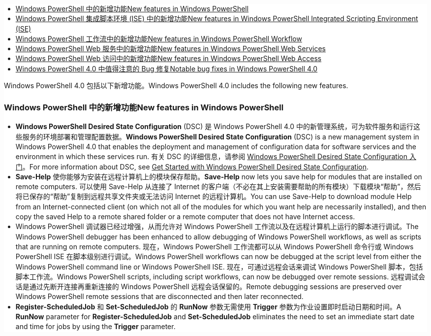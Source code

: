 - [<span data-ttu-id="8ed34-333">Windows PowerShell 中的新增功能</span><span class="sxs-lookup"><span data-stu-id="8ed34-333">New features in Windows PowerShell</span></span>](#new-features-in-windows-powershell-1)
- [<span data-ttu-id="8ed34-334">Windows PowerShell 集成脚本环境 (ISE) 中的新增功能</span><span class="sxs-lookup"><span data-stu-id="8ed34-334">New features in Windows PowerShell Integrated Scripting Environment (ISE)</span></span>](#new-features-in-windows-powershell-integrated-scripting-environment-ise)
- [<span data-ttu-id="8ed34-335">Windows PowerShell 工作流中的新增功能</span><span class="sxs-lookup"><span data-stu-id="8ed34-335">New features in Windows PowerShell Workflow</span></span>](#new-features-in-windows-powershell-workflow)
- [<span data-ttu-id="8ed34-336">Windows PowerShell Web 服务中的新增功能</span><span class="sxs-lookup"><span data-stu-id="8ed34-336">New features in Windows PowerShell Web Services</span></span>](#new-features-in-windows-powershell-web-services)
- [<span data-ttu-id="8ed34-337">Windows PowerShell Web 访问中的新增功能</span><span class="sxs-lookup"><span data-stu-id="8ed34-337">New features in Windows PowerShell Web Access</span></span>](#new-features-in-windows-powershell-web-access)
- [<span data-ttu-id="8ed34-338">Windows PowerShell 4.0 中值得注意的 Bug 修复</span><span class="sxs-lookup"><span data-stu-id="8ed34-338">Notable bug fixes in Windows PowerShell 4.0</span></span>](#notable-bug-fixes-in-windows-powershell-40)

<span data-ttu-id="8ed34-339">Windows PowerShell 4.0 包括以下新增功能。</span><span class="sxs-lookup"><span data-stu-id="8ed34-339">Windows PowerShell 4.0 includes the following new features.</span></span>

### <a name="a-namenew-features-in-windows-powershell-1-new-features-in-windows-powershell"></a><span data-ttu-id="8ed34-340"><a name="new-features-in-windows-powershell-1" />Windows PowerShell 中的新增功能</span><span class="sxs-lookup"><span data-stu-id="8ed34-340"><a name="new-features-in-windows-powershell-1" />New features in Windows PowerShell</span></span>

- <span data-ttu-id="8ed34-341">**Windows PowerShell Desired State Configuration** (DSC) 是 Windows PowerShell 4.0 中的新管理系统，可为软件服务和运行这些服务的环境部署和管理配置数据。</span><span class="sxs-lookup"><span data-stu-id="8ed34-341">**Windows PowerShell Desired State Configuration** (DSC) is a new management system in Windows PowerShell 4.0 that enables the deployment and management of configuration data for software services and the environment in which these services run.</span></span> <span data-ttu-id="8ed34-342">有关 DSC 的详细信息，请参阅 [Windows PowerShell Desired State Configuration 入门](https://technet.microsoft.com/library/c134aa32-b085-4656-9a89-955d8ff768d0)。</span><span class="sxs-lookup"><span data-stu-id="8ed34-342">For more information about DSC, see [Get Started with Windows PowerShell Desired State Configuration](https://technet.microsoft.com/library/c134aa32-b085-4656-9a89-955d8ff768d0).</span></span>
- <span data-ttu-id="8ed34-343">**Save-Help** 使你能够为安装在远程计算机上的模块保存帮助。</span><span class="sxs-lookup"><span data-stu-id="8ed34-343">**Save-Help** now lets you save help for modules that are installed on remote computers.</span></span> <span data-ttu-id="8ed34-344">可以使用 Save-Help 从连接了 Internet 的客户端（不必在其上安装需要帮助的所有模块）下载模块“帮助”，然后将已保存的“帮助”复制到远程共享文件夹或无法访问 Internet 的远程计算机。</span><span class="sxs-lookup"><span data-stu-id="8ed34-344">You can use Save-Help to download module Help from an Internet-connected client (on which not all of the modules for which you want help are necessarily installed), and then copy the saved Help to a remote shared folder or a remote computer that does not have Internet access.</span></span>
- <span data-ttu-id="8ed34-345">Windows PowerShell 调试器已经过增强，从而允许对 Windows PowerShell 工作流以及在远程计算机上运行的脚本进行调试。</span><span class="sxs-lookup"><span data-stu-id="8ed34-345">The Windows PowerShell debugger has been enhanced to allow debugging of Windows PowerShell workflows, as well as scripts that are running on remote computers.</span></span> <span data-ttu-id="8ed34-346">现在，Windows PowerShell 工作流都可以从 Windows PowerShell 命令行或 Windows PowerShell ISE 在脚本级别进行调试。</span><span class="sxs-lookup"><span data-stu-id="8ed34-346">Windows PowerShell workflows can now be debugged at the script level from either the Windows PowerShell command line or Windows PowerShell ISE.</span></span> <span data-ttu-id="8ed34-347">现在，可通过远程会话来调试 Windows PowerShell 脚本，包括脚本工作流。</span><span class="sxs-lookup"><span data-stu-id="8ed34-347">Windows PowerShell scripts, including script workflows, can now be debugged over remote sessions.</span></span> <span data-ttu-id="8ed34-348">远程调试会话是通过先断开连接再重新连接的 Windows PowerShell 远程会话保留的。</span><span class="sxs-lookup"><span data-stu-id="8ed34-348">Remote debugging sessions are preserved over Windows PowerShell remote sessions that are disconnected and then later reconnected.</span></span>
- <span data-ttu-id="8ed34-349">**Register-ScheduledJob** 和 **Set-ScheduledJob** 的 **RunNow** 参数无需使用 **Trigger** 参数为作业设置即时启动日期和时间。</span><span class="sxs-lookup"><span data-stu-id="8ed34-349">A **RunNow** parameter for **Register-ScheduledJob** and **Set-ScheduledJob** eliminates the need to set an immediate start date and time for jobs by using the **Trigger** parameter.</span></span>